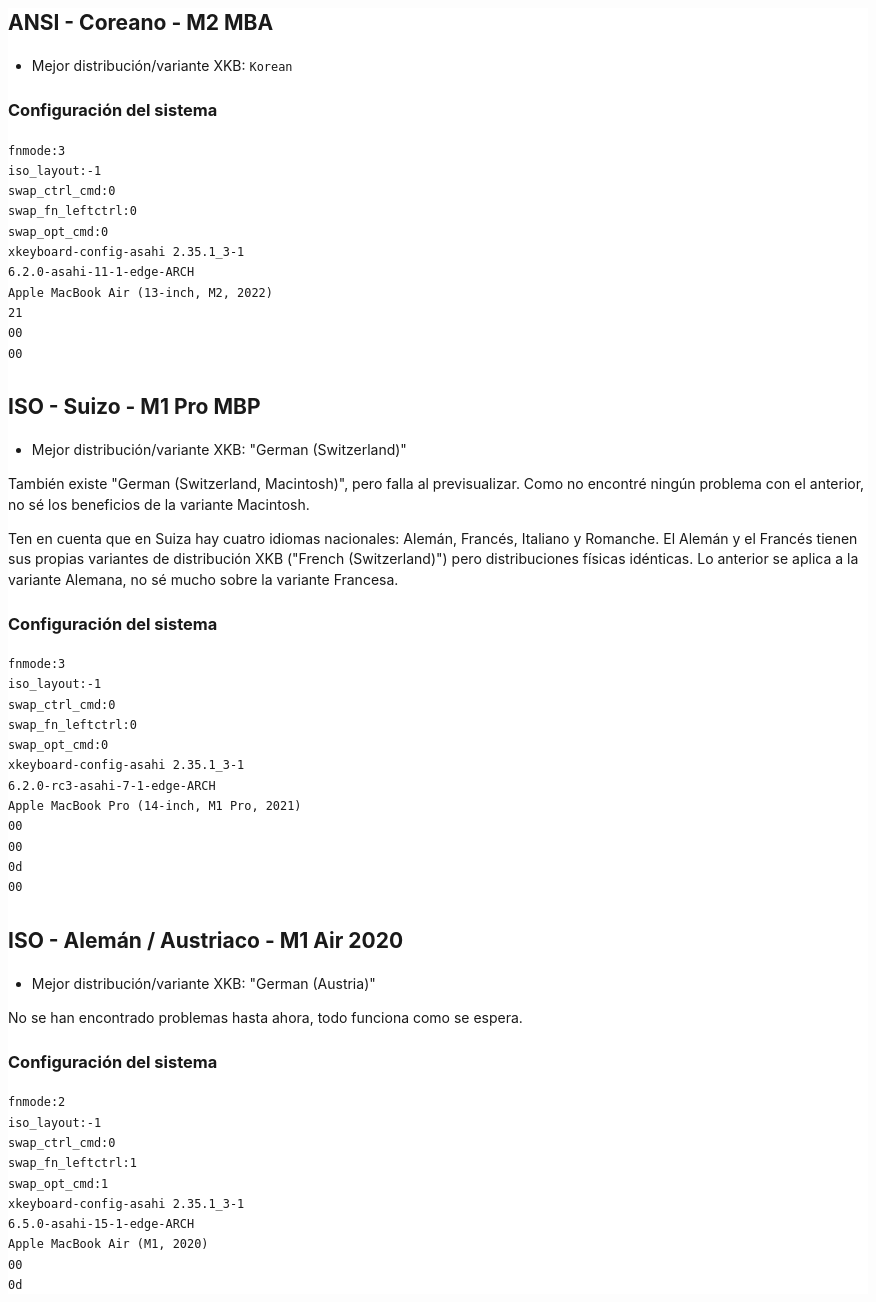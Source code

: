 ## ANSI - Coreano - M2 MBA
* Mejor distribución/variante XKB: `Korean`

### Configuración del sistema
```
fnmode:3
iso_layout:-1
swap_ctrl_cmd:0
swap_fn_leftctrl:0
swap_opt_cmd:0
xkeyboard-config-asahi 2.35.1_3-1
6.2.0-asahi-11-1-edge-ARCH
Apple MacBook Air (13-inch, M2, 2022)
21
00
00
```

## ISO - Suizo - M1 Pro MBP
* Mejor distribución/variante XKB: "German (Switzerland)"

También existe "German (Switzerland, Macintosh)", pero falla al previsualizar. Como no encontré ningún problema con el anterior, no sé los beneficios de la variante Macintosh.

Ten en cuenta que en Suiza hay cuatro idiomas nacionales: Alemán, Francés, Italiano y Romanche. El Alemán y el Francés tienen sus propias variantes de distribución XKB ("French (Switzerland)") pero distribuciones físicas idénticas. Lo anterior se aplica a la variante Alemana, no sé mucho sobre la variante Francesa.

### Configuración del sistema
```
fnmode:3
iso_layout:-1
swap_ctrl_cmd:0
swap_fn_leftctrl:0
swap_opt_cmd:0
xkeyboard-config-asahi 2.35.1_3-1
6.2.0-rc3-asahi-7-1-edge-ARCH
Apple MacBook Pro (14-inch, M1 Pro, 2021)
00
00
0d
00
```

## ISO - Alemán / Austriaco - M1 Air 2020
* Mejor distribución/variante XKB: "German (Austria)"

No se han encontrado problemas hasta ahora, todo funciona como se espera.

### Configuración del sistema
```
fnmode:2
iso_layout:-1
swap_ctrl_cmd:0
swap_fn_leftctrl:1
swap_opt_cmd:1
xkeyboard-config-asahi 2.35.1_3-1
6.5.0-asahi-15-1-edge-ARCH
Apple MacBook Air (M1, 2020)
00
0d
```